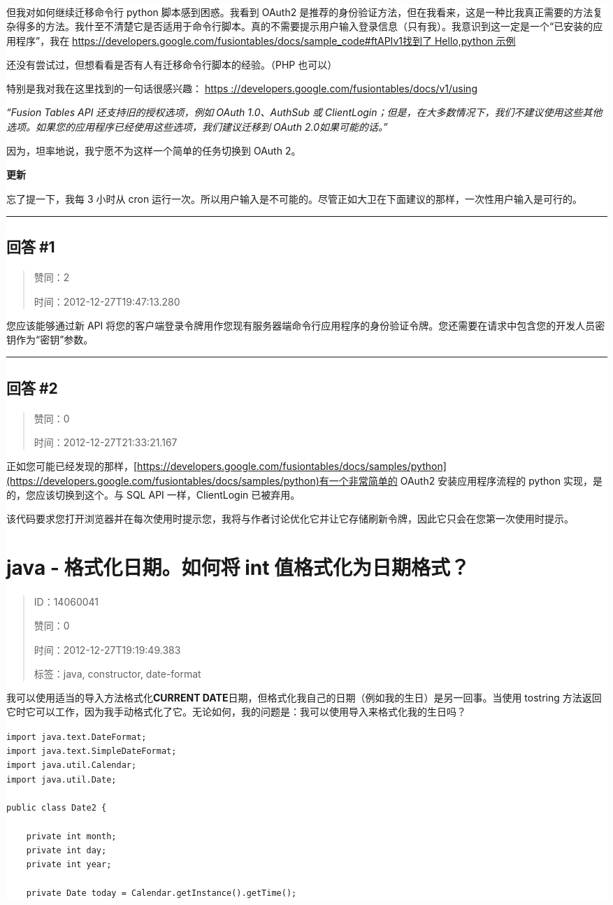 但我对如何继续迁移命令行 python 脚本感到困惑。我看到 OAuth2 是推荐的身份验证方法，但在我看来，这是一种比我真正需要的方法复杂得多的方法。我什至不清楚它是否适用于命令行脚本。真的不需要提示用户输入登录信息（只有我）。我意识到这一定是一个“已安装的应用程序”，我在 [https://developers.google.com/fusiontables/docs/sample_code#ftAPIv1找到了 Hello,p​​ython 示例](https://developers.google.com/fusiontables/docs/sample_code#ftAPIv1)

还没有尝试过，但想看看是否有人有迁移命令行脚本的经验。（PHP 也可以）

特别是我对我在这里找到的一句话很感兴趣： [https ://developers.google.com/fusiontables/docs/v1/using](https://developers.google.com/fusiontables/docs/v1/using)

*“Fusion Tables API 还支持旧的授权选项，例如 OAuth 1.0、AuthSub 或 ClientLogin；但是，在大多数情况下，我们不建议使用这些其他选项。如果您的应用程序已经使用这些选项，我们建议迁移到 OAuth 2.0如果可能的话。”*

因为，坦率地说，我宁愿不为这样一个简单的任务切换到 OAuth 2。

**更新**

忘了提一下，我每 3 小时从 cron 运行一次。所以用户输入是不可能的。尽管正如大卫在下面建议的那样，一次性用户输入是可行的。

* * *

## 回答 #1

> 赞同：2
> 
> 时间：2012-12-27T19:47:13.280

您应该能够通过新 API 将您的客户端登录令牌用作您现有服务器端命令行应用程序的身份验证令牌。您还需要在请求中包含您的开发人员密钥作为“密钥”参数。

* * *

## 回答 #2

> 赞同：0
> 
> 时间：2012-12-27T21:33:21.167

正如您可能已经发现的那样，[https://developers.google.com/fusiontables/docs/samples/python](https://developers.google.com/fusiontables/docs/samples/python)有一个非常简单的 OAuth2 安装应用程序流程的 python 实现，是的，您应该切换到这个。与 SQL API 一样，ClientLogin 已被弃用。

该代码要求您打开浏览器并在每次使用时提示您，我将与作者讨论优化它并让它存储刷新令牌，因此它只会在您第一次使用时提示。

# java - 格式化日期。如何将 int 值格式化为日期格式？

> ID：14060041
> 
> 赞同：0
> 
> 时间：2012-12-27T19:19:49.383
> 
> 标签：java, constructor, date-format

我可以使用适当的导入方法格式化**CURRENT DATE**日期，但格式化我自己的日期（例如我的生日）是另一回事。当使用 tostring 方法返回它时它可以工作，因为我手动格式化了它。无论如何，我的问题是：我可以使用导入来格式化我的生日吗？

```
import java.text.DateFormat;
import java.text.SimpleDateFormat;
import java.util.Calendar;
import java.util.Date;

public class Date2 {

    private int month;
    private int day;
    private int year;

    private Date today = Calendar.getInstance().getTime();
```